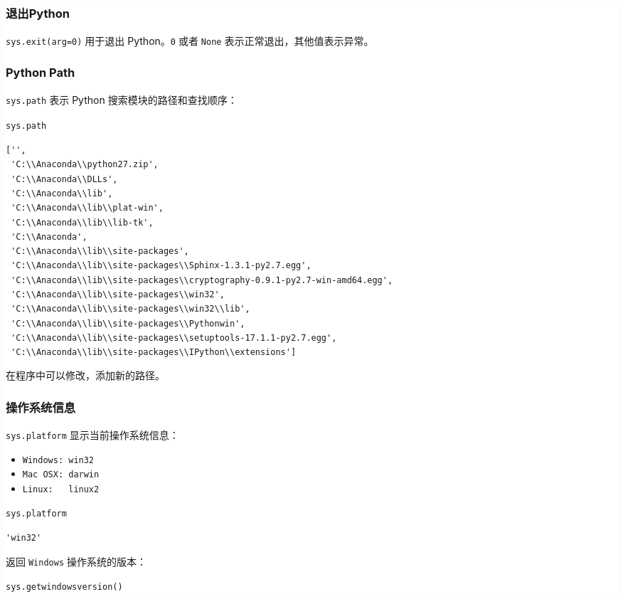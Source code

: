 ### 退出Python

`sys.exit(arg=0)` 用于退出 Python。`0` 或者 `None` 表示正常退出，其他值表示异常。

### Python Path

`sys.path` 表示 Python 搜索模块的路径和查找顺序：


```python
sys.path
```




    ['',
     'C:\\Anaconda\\python27.zip',
     'C:\\Anaconda\\DLLs',
     'C:\\Anaconda\\lib',
     'C:\\Anaconda\\lib\\plat-win',
     'C:\\Anaconda\\lib\\lib-tk',
     'C:\\Anaconda',
     'C:\\Anaconda\\lib\\site-packages',
     'C:\\Anaconda\\lib\\site-packages\\Sphinx-1.3.1-py2.7.egg',
     'C:\\Anaconda\\lib\\site-packages\\cryptography-0.9.1-py2.7-win-amd64.egg',
     'C:\\Anaconda\\lib\\site-packages\\win32',
     'C:\\Anaconda\\lib\\site-packages\\win32\\lib',
     'C:\\Anaconda\\lib\\site-packages\\Pythonwin',
     'C:\\Anaconda\\lib\\site-packages\\setuptools-17.1.1-py2.7.egg',
     'C:\\Anaconda\\lib\\site-packages\\IPython\\extensions']



在程序中可以修改，添加新的路径。

### 操作系统信息

`sys.platform` 显示当前操作系统信息：

- `Windows: win32`
- `Mac OSX: darwin`
- `Linux:   linux2`


```python
sys.platform
```




    'win32'



返回 `Windows` 操作系统的版本：


```python
sys.getwindowsversion()
```
